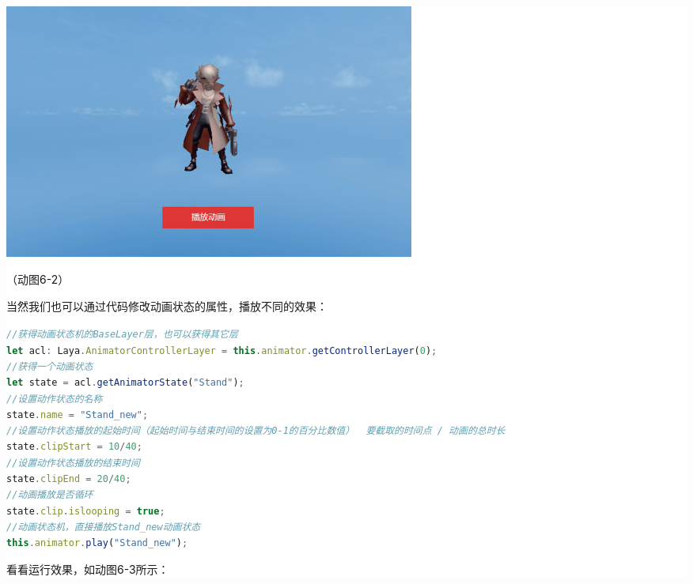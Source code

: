  <img src="img/6-2.gif" style="zoom:50%;" /> 

（动图6-2） 

当然我们也可以通过代码修改动画状态的属性，播放不同的效果：

```typescript
//获得动画状态机的BaseLayer层，也可以获得其它层
let acl: Laya.AnimatorControllerLayer = this.animator.getControllerLayer(0);
//获得一个动画状态
let state = acl.getAnimatorState("Stand");
//设置动作状态的名称
state.name = "Stand_new";
//设置动作状态播放的起始时间（起始时间与结束时间的设置为0-1的百分比数值）  要截取的时间点 / 动画的总时长
state.clipStart = 10/40;
//设置动作状态播放的结束时间
state.clipEnd = 20/40;
//动画播放是否循环
state.clip.islooping = true;
//动画状态机，直接播放Stand_new动画状态
this.animator.play("Stand_new");
```

看看运行效果，如动图6-3所示：
